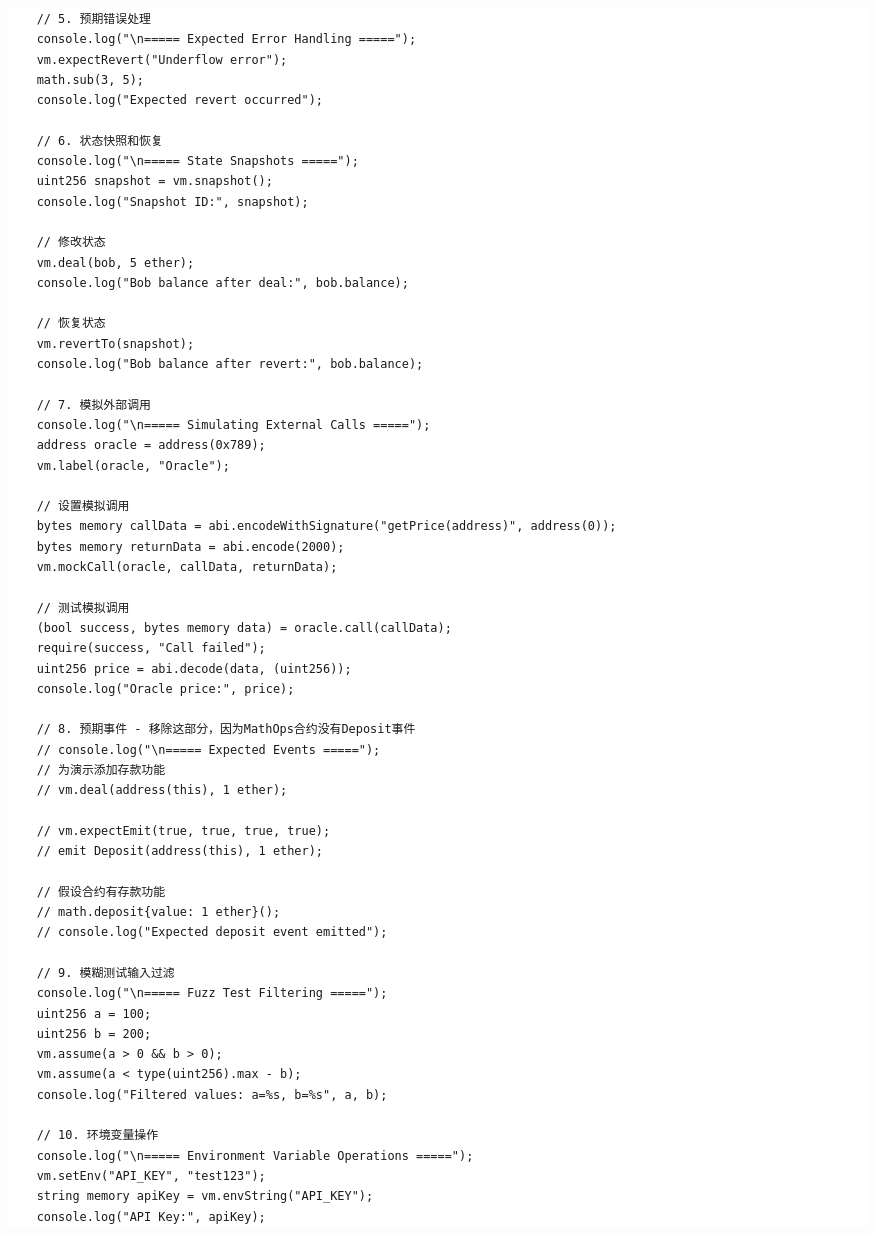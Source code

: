         // 5. 预期错误处理
        console.log("\n===== Expected Error Handling =====");
        vm.expectRevert("Underflow error");
        math.sub(3, 5);
        console.log("Expected revert occurred");
        
        // 6. 状态快照和恢复
        console.log("\n===== State Snapshots =====");
        uint256 snapshot = vm.snapshot();
        console.log("Snapshot ID:", snapshot);
        
        // 修改状态
        vm.deal(bob, 5 ether);
        console.log("Bob balance after deal:", bob.balance);
        
        // 恢复状态
        vm.revertTo(snapshot);
        console.log("Bob balance after revert:", bob.balance);
        
        // 7. 模拟外部调用
        console.log("\n===== Simulating External Calls =====");
        address oracle = address(0x789);
        vm.label(oracle, "Oracle");
        
        // 设置模拟调用
        bytes memory callData = abi.encodeWithSignature("getPrice(address)", address(0));
        bytes memory returnData = abi.encode(2000);
        vm.mockCall(oracle, callData, returnData);
        
        // 测试模拟调用
        (bool success, bytes memory data) = oracle.call(callData);
        require(success, "Call failed");
        uint256 price = abi.decode(data, (uint256));
        console.log("Oracle price:", price);
        
        // 8. 预期事件 - 移除这部分，因为MathOps合约没有Deposit事件
        // console.log("\n===== Expected Events =====");
        // 为演示添加存款功能
        // vm.deal(address(this), 1 ether);
        
        // vm.expectEmit(true, true, true, true);
        // emit Deposit(address(this), 1 ether);
        
        // 假设合约有存款功能
        // math.deposit{value: 1 ether}();
        // console.log("Expected deposit event emitted");
        
        // 9. 模糊测试输入过滤
        console.log("\n===== Fuzz Test Filtering =====");
        uint256 a = 100;
        uint256 b = 200;
        vm.assume(a > 0 && b > 0);
        vm.assume(a < type(uint256).max - b);
        console.log("Filtered values: a=%s, b=%s", a, b);
        
        // 10. 环境变量操作
        console.log("\n===== Environment Variable Operations =====");
        vm.setEnv("API_KEY", "test123");
        string memory apiKey = vm.envString("API_KEY");
        console.log("API Key:", apiKey);
        